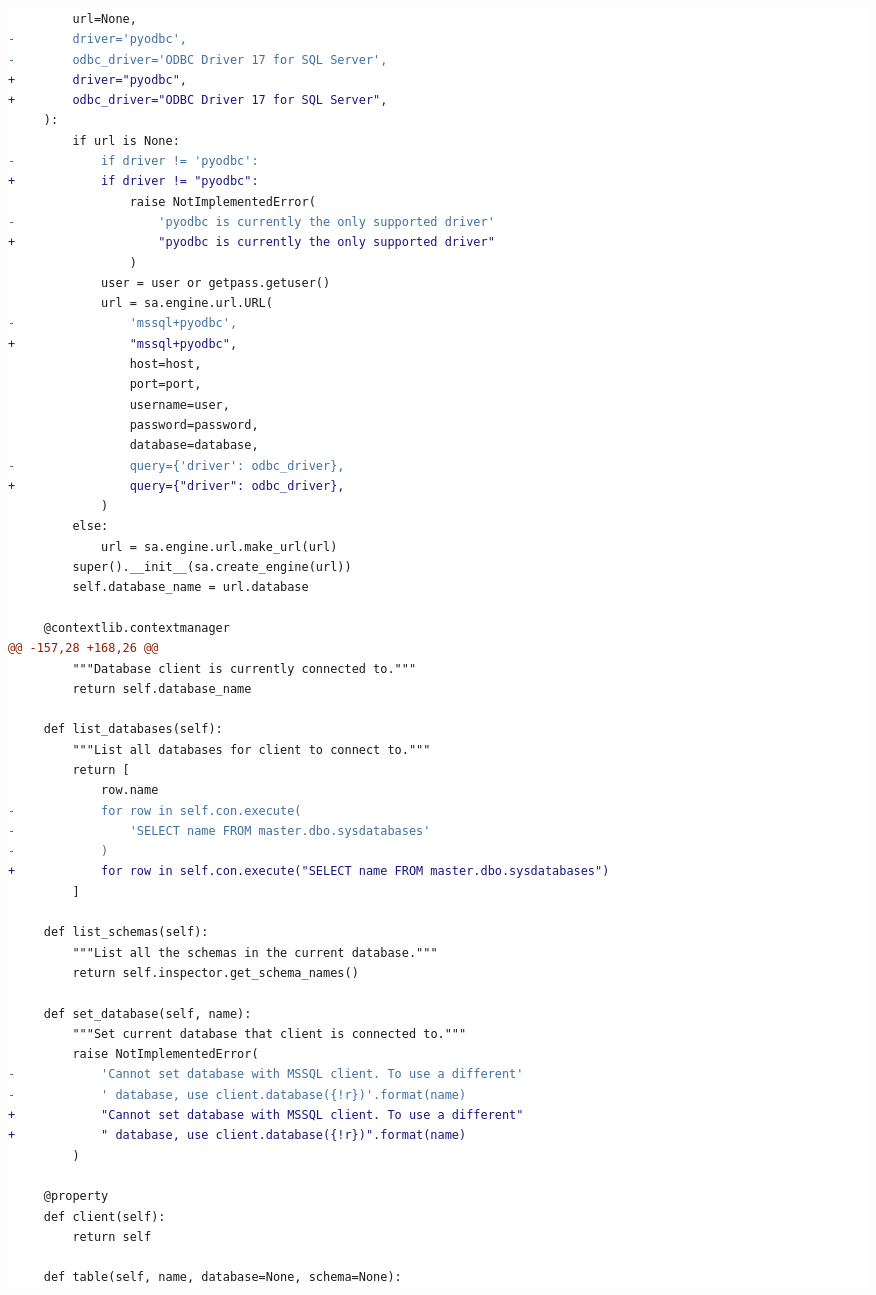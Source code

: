 ```diff
         url=None,
-        driver='pyodbc',
-        odbc_driver='ODBC Driver 17 for SQL Server',
+        driver="pyodbc",
+        odbc_driver="ODBC Driver 17 for SQL Server",
     ):
         if url is None:
-            if driver != 'pyodbc':
+            if driver != "pyodbc":
                 raise NotImplementedError(
-                    'pyodbc is currently the only supported driver'
+                    "pyodbc is currently the only supported driver"
                 )
             user = user or getpass.getuser()
             url = sa.engine.url.URL(
-                'mssql+pyodbc',
+                "mssql+pyodbc",
                 host=host,
                 port=port,
                 username=user,
                 password=password,
                 database=database,
-                query={'driver': odbc_driver},
+                query={"driver": odbc_driver},
             )
         else:
             url = sa.engine.url.make_url(url)
         super().__init__(sa.create_engine(url))
         self.database_name = url.database
 
     @contextlib.contextmanager
@@ -157,28 +168,26 @@
         """Database client is currently connected to."""
         return self.database_name
 
     def list_databases(self):
         """List all databases for client to connect to."""
         return [
             row.name
-            for row in self.con.execute(
-                'SELECT name FROM master.dbo.sysdatabases'
-            )
+            for row in self.con.execute("SELECT name FROM master.dbo.sysdatabases")
         ]
 
     def list_schemas(self):
         """List all the schemas in the current database."""
         return self.inspector.get_schema_names()
 
     def set_database(self, name):
         """Set current database that client is connected to."""
         raise NotImplementedError(
-            'Cannot set database with MSSQL client. To use a different'
-            ' database, use client.database({!r})'.format(name)
+            "Cannot set database with MSSQL client. To use a different"
+            " database, use client.database({!r})".format(name)
         )
 
     @property
     def client(self):
         return self
 
     def table(self, name, database=None, schema=None):
```